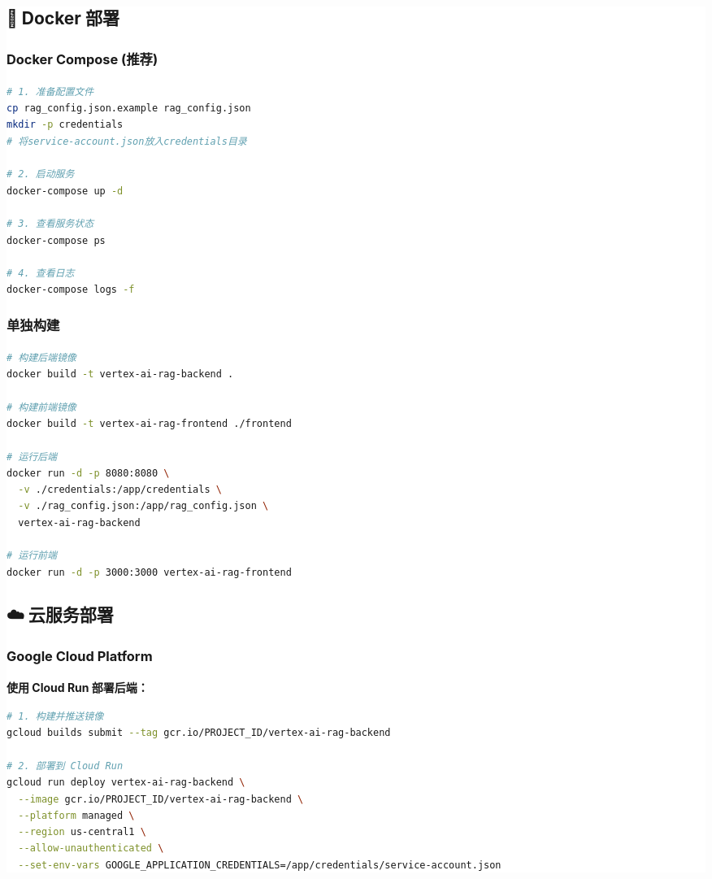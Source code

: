 ## 🐳 Docker 部署

### Docker Compose (推荐)

```bash
# 1. 准备配置文件
cp rag_config.json.example rag_config.json
mkdir -p credentials
# 将service-account.json放入credentials目录

# 2. 启动服务
docker-compose up -d

# 3. 查看服务状态
docker-compose ps

# 4. 查看日志
docker-compose logs -f
```

### 单独构建

```bash
# 构建后端镜像
docker build -t vertex-ai-rag-backend .

# 构建前端镜像
docker build -t vertex-ai-rag-frontend ./frontend

# 运行后端
docker run -d -p 8080:8080 \
  -v ./credentials:/app/credentials \
  -v ./rag_config.json:/app/rag_config.json \
  vertex-ai-rag-backend

# 运行前端
docker run -d -p 3000:3000 vertex-ai-rag-frontend
```

## ☁️ 云服务部署

### Google Cloud Platform

**使用 Cloud Run 部署后端：**

```bash
# 1. 构建并推送镜像
gcloud builds submit --tag gcr.io/PROJECT_ID/vertex-ai-rag-backend

# 2. 部署到 Cloud Run
gcloud run deploy vertex-ai-rag-backend \
  --image gcr.io/PROJECT_ID/vertex-ai-rag-backend \
  --platform managed \
  --region us-central1 \
  --allow-unauthenticated \
  --set-env-vars GOOGLE_APPLICATION_CREDENTIALS=/app/credentials/service-account.json
```
